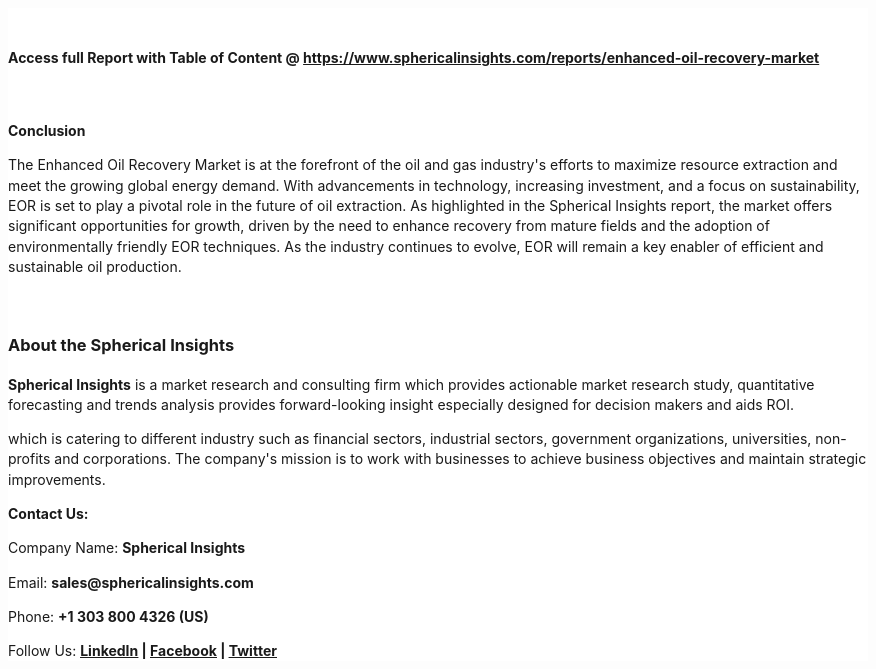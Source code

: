 </ul>
<p>&nbsp;</p>
<h4>Access full Report with Table of Content&nbsp;@&nbsp;<a href="https://www.sphericalinsights.com/reports/enhanced-oil-recovery-market" target="_blank" rel="noopener noreferrer">https://www.sphericalinsights.com/reports/enhanced-oil-recovery-market</a></h4>
<p>&nbsp;</p>
<p><strong>Conclusion</strong></p>
<p>The Enhanced Oil Recovery Market is at the forefront of the oil and gas industry's efforts to maximize resource extraction and meet the growing global energy demand. With advancements in technology, increasing investment, and a focus on sustainability, EOR is set to play a pivotal role in the future of oil extraction. As highlighted in the Spherical Insights report, the market offers significant opportunities for growth, driven by the need to enhance recovery from mature fields and the adoption of environmentally friendly EOR techniques. As the industry continues to evolve, EOR will remain a key enabler of efficient and sustainable oil production.</p>
<p>&nbsp;</p>
<h3><strong>About the Spherical Insights</strong></h3>
<p><strong>Spherical Insights</strong>&nbsp;is a market research and consulting firm which provides actionable market research study, quantitative forecasting and trends analysis provides forward-looking insight especially designed for decision makers and aids ROI.</p>
<p>which is catering to different industry such as financial sectors, industrial sectors, government organizations, universities, non-profits and corporations. The company's mission is to work with businesses to achieve business objectives and maintain strategic improvements.</p>
<p><strong>Contact Us:</strong></p>
<p>Company Name:&nbsp;<strong>Spherical Insights</strong></p>
<p>Email:&nbsp;<strong>sales@sphericalinsights.com</strong></p>
<p>Phone:&nbsp;<strong>+1 303 800 4326 (US)</strong></p>
<p>Follow Us:&nbsp;<strong><a href="https://www.linkedin.com/company/spherical-insight/" rel="nofollow"><u>LinkedIn</u></a>&nbsp;|&nbsp;<a href="https://www.facebook.com/sphericalinsights22" rel="nofollow"><u>Facebook</u></a>&nbsp;|&nbsp;<a href="https://twitter.com/SInsights_US" rel="nofollow"><u>Twitter</u></a></strong></p>
